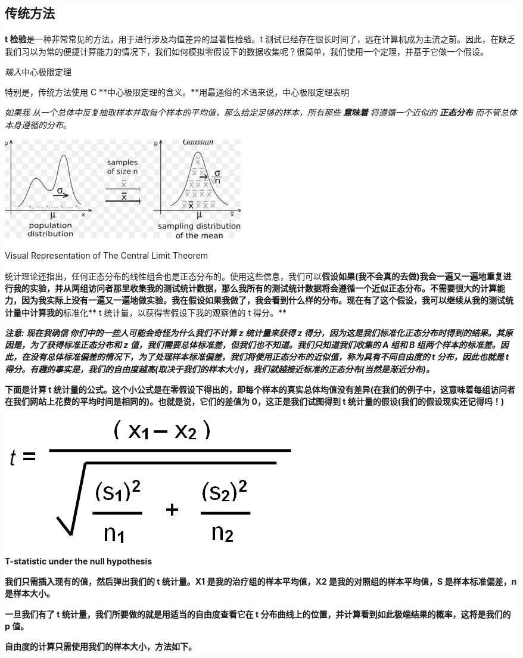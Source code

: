 ## 传统方法

**t 检验**是一种非常常见的方法，用于进行涉及均值差异的显著性检验。t 测试已经存在很长时间了，远在计算机成为主流之前。因此，在缺乏我们习以为常的便捷计算能力的情况下，我们如何模拟零假设下的数据收集呢？很简单，我们使用一个定理，并基于它做一个假设。

*输入*中心极限定理

特别是，传统方法使用 C **中心极限定理的含义。**用最通俗的术语来说，中心极限定理表明

*如果我* *从一个总体中反复抽取样本并取每个样本的平均值，那么给定足够的样本，所有那些* ***意味着*** *将遵循一个近似的* ***正态分布*** *而不管总体本身遵循的分布*。

![](img/54d4442f0180544cae81305484d7f245.png)

Visual Representation of The Central Limit Theorem

统计理论还指出，任何正态分布的线性组合也是正态分布的。使用这些信息，我们可以**假设******如果**(我不会真的去做)我会一遍又一遍地重复进行我的实验，并从两组访问者那里收集我的测试统计数据，那么我所有的测试统计数据将会遵循一个近似正态分布。不需要很大的计算能力，因为我实际上没有一遍又一遍地做实验。我在假设如果我做了，我会看到什么样的分布。现在有了这个假设，我可以继续从我的测试统计量中计算我的**标准化** t 统计量，以获得零假设下我的观察值的 t 得分。**

*****注意:*** *现在我确信* *你们中的一些人可能会奇怪为什么我们不计算 z 统计量来获得 z 得分，因为这是我们标准化正态分布时得到的结果。其原因是，为了获得标准正态分布和 z 值，我们需要总体标准差，但我们也不知道。我们只知道我们收集的 A 组和 B 组两个样本的标准差。因此，在没有总体标准偏差的情况下，为了处理样本标准偏差，我们将使用正态分布的近似值，称为具有不同自由度的 t 分布，因此也就是 t 得分。有趣的事实是，我们的自由度越高(取决于我们的样本大小)，我们就越接近标准的正态分布(当然是渐近分布)。***

**下面是计算 t 统计量的公式。这个小公式是在零假设下得出的，即每个样本的真实总体均值没有差异(在我们的例子中，这意味着每组访问者在我们网站上花费的平均时间是相同的)。也就是说，它们的差值为 0，这正是我们试图得到 t 统计量的假设(我们的假设现实还记得吗！)**

**![](img/8b871120d33157038d513ffbe6351a0b.png)**

**T-statistic under the null hypothesis**

**我们只需插入现有的值，然后弹出我们的 t 统计量。X1 是我的治疗组的样本平均值，X2 是我的对照组的样本平均值，S 是样本标准偏差，n 是样本大小。**

**一旦我们有了 t 统计量，我们所要做的就是用适当的自由度查看它在 t 分布曲线上的位置，并计算看到如此极端结果的概率，这将是我们的 p 值。**

**自由度的计算只需使用我们的样本大小，方法如下。**

